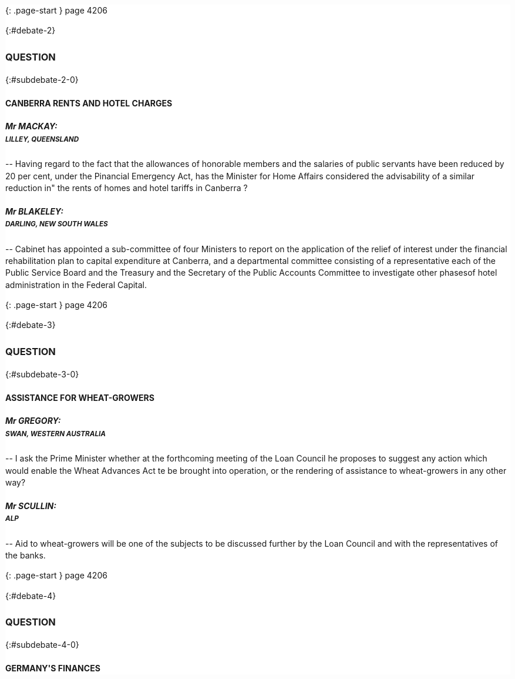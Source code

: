 {: .page-start }
page 4206

{:#debate-2}
### QUESTION

{:#subdebate-2-0}
#### CANBERRA RENTS AND HOTEL CHARGES

##### Mr MACKAY:<br><small class="text-muted">LILLEY, QUEENSLAND</small>

-- Having regard to the fact that the allowances of honorable members and the salaries of public servants have been reduced by 20 per cent, under the Pinancial Emergency Act, has the Minister for Home Affairs considered the advisability of a similar reduction in" the rents of homes and hotel tariffs in Canberra ? 

##### Mr BLAKELEY:<br><small class="text-muted">DARLING, NEW SOUTH WALES</small>

-- Cabinet has appointed a sub-committee of four Ministers to report on the application of the relief of interest under the financial rehabilitation plan to capital expenditure at Canberra, and a departmental committee consisting of a representative each of the Public Service Board and the Treasury and the Secretary of the Public Accounts Committee to investigate other phasesof hotel administration in the Federal Capital. 

{: .page-start }
page 4206

{:#debate-3}
### QUESTION

{:#subdebate-3-0}
#### ASSISTANCE FOR WHEAT-GROWERS

##### Mr GREGORY:<br><small class="text-muted">SWAN, WESTERN AUSTRALIA</small>

-- I ask the Prime Minister whether at the forthcoming meeting of the Loan Council he proposes to suggest any action which would enable the Wheat Advances Act te be brought into operation, or the rendering of assistance to wheat-growers in any other way? 

##### Mr SCULLIN:<br><small class="text-muted">ALP</small>

-- Aid to wheat-growers will be one of the subjects to be discussed further by the Loan Council and with the representatives of the banks. 

{: .page-start }
page 4206

{:#debate-4}
### QUESTION

{:#subdebate-4-0}
#### GERMANY'S FINANCES
